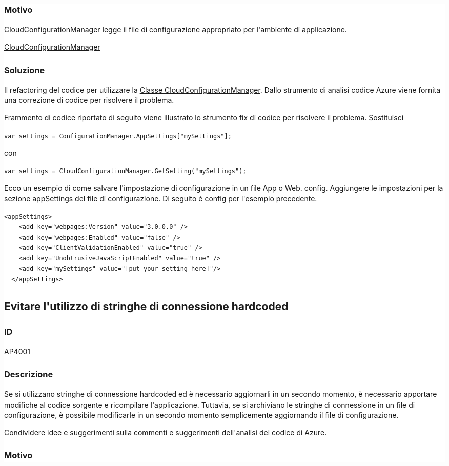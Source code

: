 ### <a name="reason"></a>Motivo

CloudConfigurationManager legge il file di configurazione appropriato per l'ambiente di applicazione.

[CloudConfigurationManager](https://msdn.microsoft.com/library/azure/microsoft.windowsazure.cloudconfigurationmanager.aspx)

### <a name="solution"></a>Soluzione

Il refactoring del codice per utilizzare la [Classe CloudConfigurationManager](https://msdn.microsoft.com/library/azure/microsoft.windowsazure.cloudconfigurationmanager.aspx). Dallo strumento di analisi codice Azure viene fornita una correzione di codice per risolvere il problema.

Frammento di codice riportato di seguito viene illustrato lo strumento fix di codice per risolvere il problema. Sostituisci

`var settings = ConfigurationManager.AppSettings["mySettings"];`

con

`var settings = CloudConfigurationManager.GetSetting("mySettings");`

Ecco un esempio di come salvare l'impostazione di configurazione in un file App o Web. config. Aggiungere le impostazioni per la sezione appSettings del file di configurazione. Di seguito è config per l'esempio precedente.

```
<appSettings>
    <add key="webpages:Version" value="3.0.0.0" />
    <add key="webpages:Enabled" value="false" />
    <add key="ClientValidationEnabled" value="true" />
    <add key="UnobtrusiveJavaScriptEnabled" value="true" />
    <add key="mySettings" value="[put_your_setting_here]"/>
  </appSettings>  
```

## <a name="avoid-using-hard-coded-connection-strings"></a>Evitare l'utilizzo di stringhe di connessione hardcoded

### <a name="id"></a>ID

AP4001

### <a name="description"></a>Descrizione

Se si utilizzano stringhe di connessione hardcoded ed è necessario aggiornarli in un secondo momento, è necessario apportare modifiche al codice sorgente e ricompilare l'applicazione. Tuttavia, se si archiviano le stringhe di connessione in un file di configurazione, è possibile modificarle in un secondo momento semplicemente aggiornando il file di configurazione.

Condividere idee e suggerimenti sulla [commenti e suggerimenti dell'analisi del codice di Azure](http://go.microsoft.com/fwlink/?LinkId=403771).

### <a name="reason"></a>Motivo
